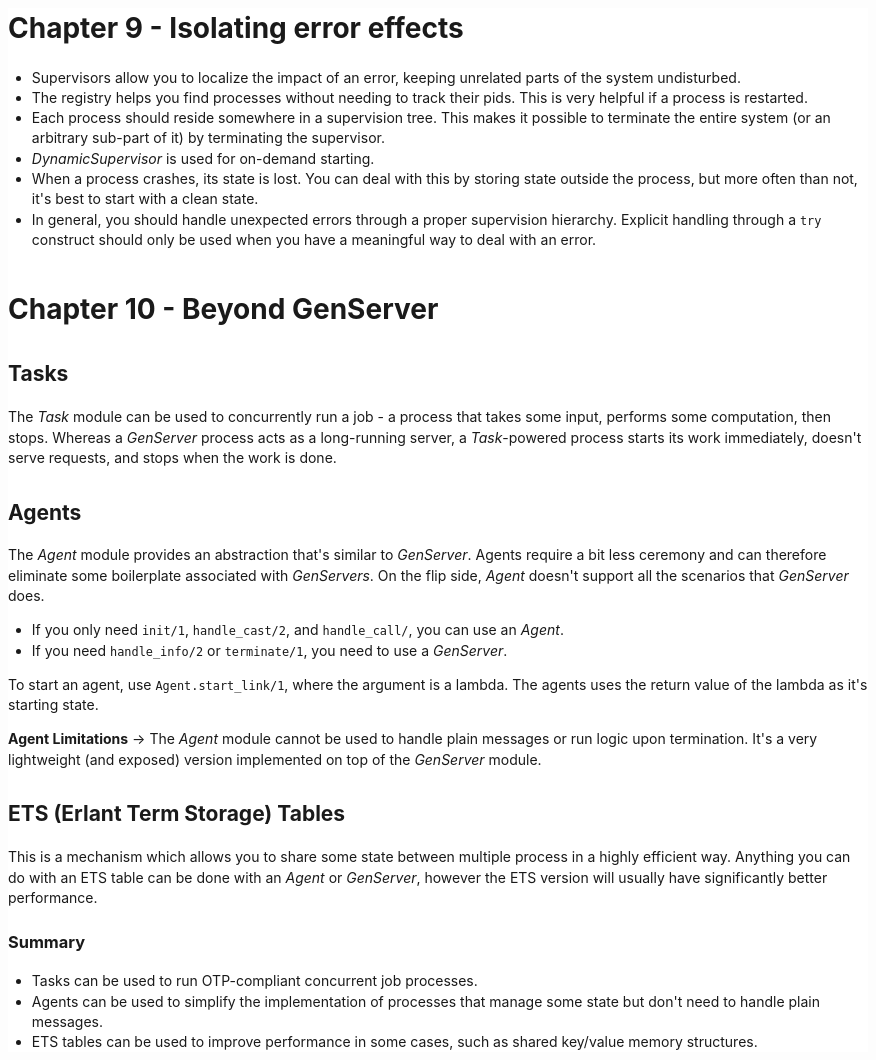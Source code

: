 

# Chapter 9 - Isolating error effects
- Supervisors allow you to localize the impact of an error, keeping unrelated parts of the system undisturbed.
- The registry helps you find processes without needing to track their pids. This is very helpful if a process is restarted.
- Each process should reside somewhere in a supervision tree. This makes it possible to terminate the entire system (or an arbitrary sub-part of it) by terminating the supervisor.
- _DynamicSupervisor_ is used for on-demand starting.
- When a process crashes, its state is lost. You can deal with this by storing state outside the process, but more often than not, it's best to start with a clean state.
- In general, you should handle unexpected errors through a proper supervision hierarchy. Explicit handling through a `try` construct should only be used when you have a meaningful way to deal with an error.



# Chapter 10 - Beyond GenServer

## Tasks
The _Task_ module can be used to concurrently run a job - a process that takes some input, performs some computation, then stops. Whereas a _GenServer_ process acts as a long-running server, a _Task_-powered process starts its work immediately, doesn't serve requests, and stops when the work is done.

## Agents
The _Agent_ module provides an abstraction that's similar to _GenServer_. Agents require a bit less ceremony and can therefore eliminate some boilerplate associated with _GenServers_. On the flip side, _Agent_ doesn't support all the scenarios that _GenServer_ does.
- If you only need `init/1`, `handle_cast/2`, and `handle_call/`, you can use an _Agent_.
- If you need `handle_info/2` or `terminate/1`, you need to use a _GenServer_.

To start an agent, use `Agent.start_link/1`, where the argument is a lambda. The agents uses the return value of the lambda as it's starting state.
 
**Agent Limitations** -> The _Agent_ module cannot be used to handle plain messages or run logic upon termination. It's a very lightweight (and exposed) version implemented on top of the _GenServer_ module.

## ETS (Erlant Term Storage) Tables 
This is a mechanism which allows you to share some state between multiple process in a highly efficient way. Anything you can do with an ETS table can be done with an _Agent_ or _GenServer_, however the ETS version will usually have significantly better performance.

### Summary
- Tasks can be used to run OTP-compliant concurrent job processes.
- Agents can be used to simplify the implementation of processes that manage some state but don't need to handle plain messages.
- ETS tables can be used to improve performance in some cases, such as shared key/value memory structures.
